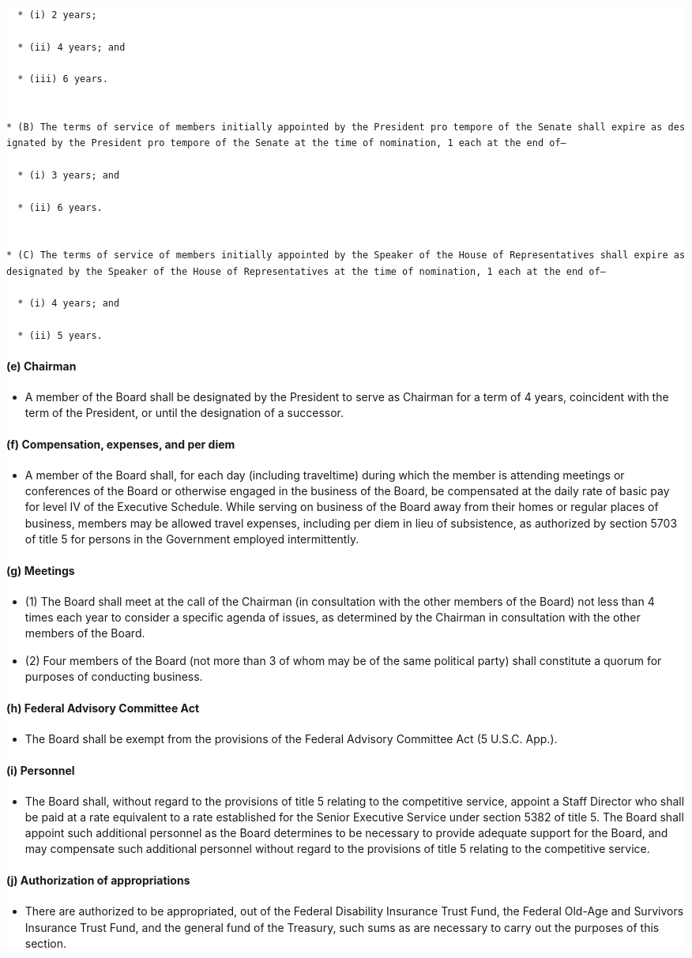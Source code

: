       * (i) 2 years;

      * (ii) 4 years; and

      * (iii) 6 years.


    * (B) The terms of service of members initially appointed by the President pro tempore of the Senate shall expire as designated by the President pro tempore of the Senate at the time of nomination, 1 each at the end of—

      * (i) 3 years; and

      * (ii) 6 years.


    * (C) The terms of service of members initially appointed by the Speaker of the House of Representatives shall expire as designated by the Speaker of the House of Representatives at the time of nomination, 1 each at the end of—

      * (i) 4 years; and

      * (ii) 5 years.

#### (e) Chairman
* A member of the Board shall be designated by the President to serve as Chairman for a term of 4 years, coincident with the term of the President, or until the designation of a successor.

#### (f) Compensation, expenses, and per diem
* A member of the Board shall, for each day (including traveltime) during which the member is attending meetings or conferences of the Board or otherwise engaged in the business of the Board, be compensated at the daily rate of basic pay for level IV of the Executive Schedule. While serving on business of the Board away from their homes or regular places of business, members may be allowed travel expenses, including per diem in lieu of subsistence, as authorized by section 5703 of title 5 for persons in the Government employed intermittently.

#### (g) Meetings
* (1) The Board shall meet at the call of the Chairman (in consultation with the other members of the Board) not less than 4 times each year to consider a specific agenda of issues, as determined by the Chairman in consultation with the other members of the Board.

* (2) Four members of the Board (not more than 3 of whom may be of the same political party) shall constitute a quorum for purposes of conducting business.

#### (h) Federal Advisory Committee Act
* The Board shall be exempt from the provisions of the Federal Advisory Committee Act (5 U.S.C. App.).

#### (i) Personnel
* The Board shall, without regard to the provisions of title 5 relating to the competitive service, appoint a Staff Director who shall be paid at a rate equivalent to a rate established for the Senior Executive Service under section 5382 of title 5. The Board shall appoint such additional personnel as the Board determines to be necessary to provide adequate support for the Board, and may compensate such additional personnel without regard to the provisions of title 5 relating to the competitive service.

#### (j) Authorization of appropriations
* There are authorized to be appropriated, out of the Federal Disability Insurance Trust Fund, the Federal Old-Age and Survivors Insurance Trust Fund, and the general fund of the Treasury, such sums as are necessary to carry out the purposes of this section.
